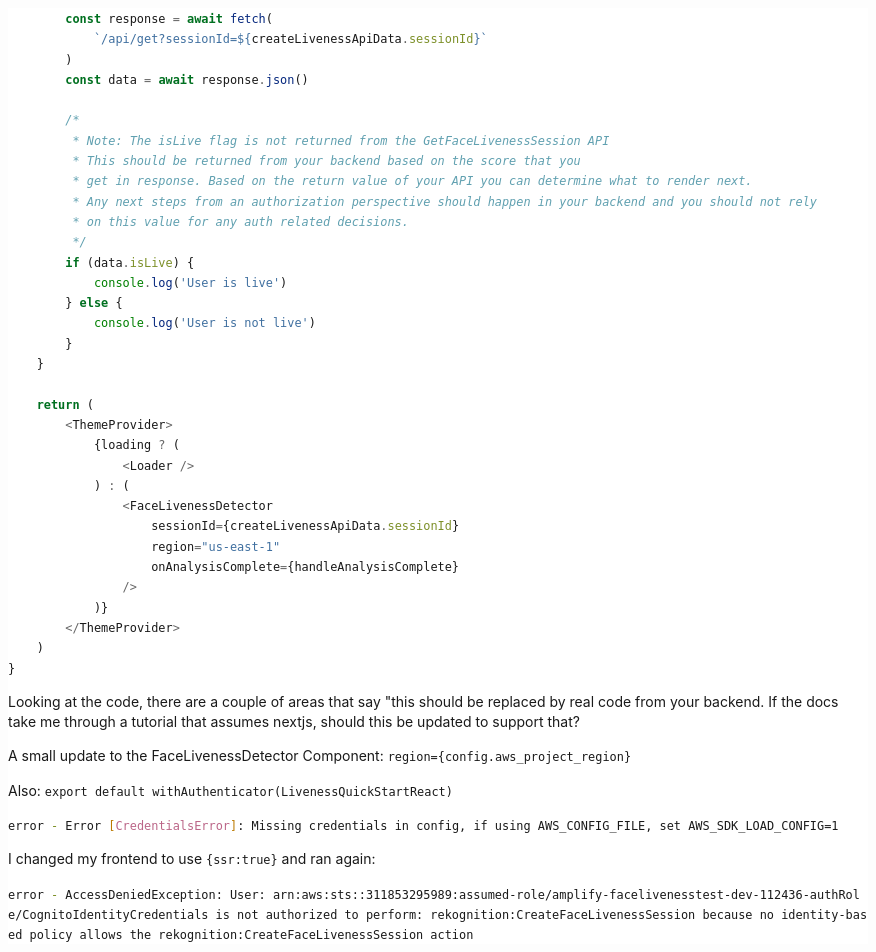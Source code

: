 ```ts
		const response = await fetch(
			`/api/get?sessionId=${createLivenessApiData.sessionId}`
		)
		const data = await response.json()

		/*
		 * Note: The isLive flag is not returned from the GetFaceLivenessSession API
		 * This should be returned from your backend based on the score that you
		 * get in response. Based on the return value of your API you can determine what to render next.
		 * Any next steps from an authorization perspective should happen in your backend and you should not rely
		 * on this value for any auth related decisions.
		 */
		if (data.isLive) {
			console.log('User is live')
		} else {
			console.log('User is not live')
		}
	}

	return (
		<ThemeProvider>
			{loading ? (
				<Loader />
			) : (
				<FaceLivenessDetector
					sessionId={createLivenessApiData.sessionId}
					region="us-east-1"
					onAnalysisComplete={handleAnalysisComplete}
				/>
			)}
		</ThemeProvider>
	)
}
```

Looking at the code, there are a couple of areas that say "this should be replaced by real code from your backend. If the docs take me through a tutorial that assumes nextjs, should this be updated to support that?

A small update to the FaceLivenessDetector Component: `region={config.aws_project_region}`

Also:
`export default withAuthenticator(LivenessQuickStartReact)`

```sh
error - Error [CredentialsError]: Missing credentials in config, if using AWS_CONFIG_FILE, set AWS_SDK_LOAD_CONFIG=1
```

I changed my frontend to use `{ssr:true}` and ran again:

```sh
error - AccessDeniedException: User: arn:aws:sts::311853295989:assumed-role/amplify-facelivenesstest-dev-112436-authRole/CognitoIdentityCredentials is not authorized to perform: rekognition:CreateFaceLivenessSession because no identity-based policy allows the rekognition:CreateFaceLivenessSession action
```
